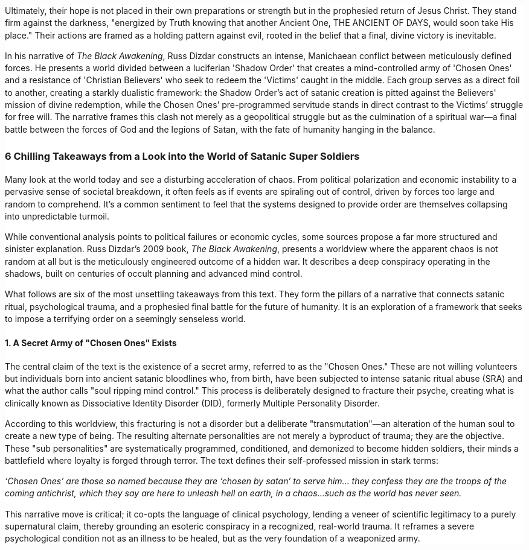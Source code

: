 Ultimately, their hope is not placed in their own preparations or strength but in the prophesied return of Jesus Christ. They stand firm against the darkness, "energized by Truth knowing that another Ancient One, THE ANCIENT OF DAYS, would soon take His place." Their actions are framed as a holding pattern against evil, rooted in the belief that a final, divine victory is inevitable.

In his narrative of _The Black Awakening_, Russ Dizdar constructs an intense, Manichaean conflict between meticulously defined forces. He presents a world divided between a luciferian 'Shadow Order' that creates a mind-controlled army of 'Chosen Ones' and a resistance of 'Christian Believers' who seek to redeem the 'Victims' caught in the middle. Each group serves as a direct foil to another, creating a starkly dualistic framework: the Shadow Order’s act of satanic creation is pitted against the Believers' mission of divine redemption, while the Chosen Ones’ pre-programmed servitude stands in direct contrast to the Victims’ struggle for free will. The narrative frames this clash not merely as a geopolitical struggle but as the culmination of a spiritual war—a final battle between the forces of God and the legions of Satan, with the fate of humanity hanging in the balance.

### 6 Chilling Takeaways from a Look into the World of Satanic Super Soldiers

Many look at the world today and see a disturbing acceleration of chaos. From political polarization and economic instability to a pervasive sense of societal breakdown, it often feels as if events are spiraling out of control, driven by forces too large and random to comprehend. It’s a common sentiment to feel that the systems designed to provide order are themselves collapsing into unpredictable turmoil.

While conventional analysis points to political failures or economic cycles, some sources propose a far more structured and sinister explanation. Russ Dizdar’s 2009 book, _The Black Awakening_, presents a worldview where the apparent chaos is not random at all but is the meticulously engineered outcome of a hidden war. It describes a deep conspiracy operating in the shadows, built on centuries of occult planning and advanced mind control.

What follows are six of the most unsettling takeaways from this text. They form the pillars of a narrative that connects satanic ritual, psychological trauma, and a prophesied final battle for the future of humanity. It is an exploration of a framework that seeks to impose a terrifying order on a seemingly senseless world.

#### **1. A Secret Army of "Chosen Ones" Exists**

The central claim of the text is the existence of a secret army, referred to as the "Chosen Ones." These are not willing volunteers but individuals born into ancient satanic bloodlines who, from birth, have been subjected to intense satanic ritual abuse (SRA) and what the author calls "soul ripping mind control." This process is deliberately designed to fracture their psyche, creating what is clinically known as Dissociative Identity Disorder (DID), formerly Multiple Personality Disorder.

According to this worldview, this fracturing is not a disorder but a deliberate "transmutation"—an alteration of the human soul to create a new type of being. The resulting alternate personalities are not merely a byproduct of trauma; they are the objective. These "sub personalities" are systematically programmed, conditioned, and demonized to become hidden soldiers, their minds a battlefield where loyalty is forged through terror. The text defines their self-professed mission in stark terms:

_‘Chosen Ones’ are those so named because they are ‘chosen by satan’ to serve him... they confess they are the troops of the coming antichrist, which they say are here to unleash hell on earth, in a chaos…such as the world has never seen._

This narrative move is critical; it co-opts the language of clinical psychology, lending a veneer of scientific legitimacy to a purely supernatural claim, thereby grounding an esoteric conspiracy in a recognized, real-world trauma. It reframes a severe psychological condition not as an illness to be healed, but as the very foundation of a weaponized army.
